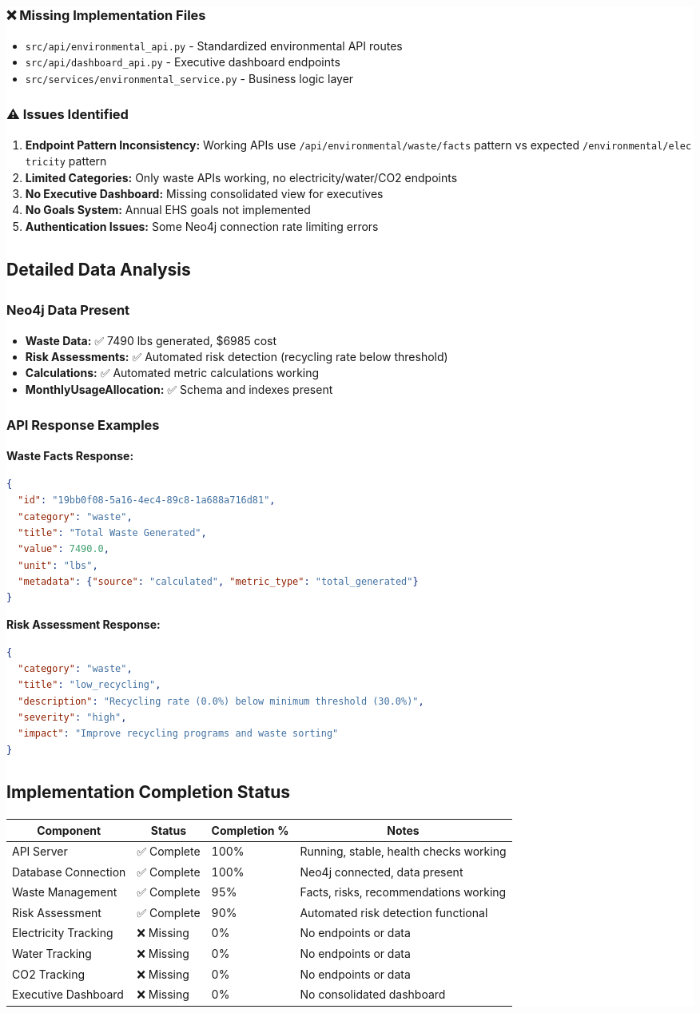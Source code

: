 ### ❌ Missing Implementation Files
- `src/api/environmental_api.py` - Standardized environmental API routes
- `src/api/dashboard_api.py` - Executive dashboard endpoints
- `src/services/environmental_service.py` - Business logic layer

### ⚠️ Issues Identified
1. **Endpoint Pattern Inconsistency:** Working APIs use `/api/environmental/waste/facts` pattern vs expected `/environmental/electricity` pattern
2. **Limited Categories:** Only waste APIs working, no electricity/water/CO2 endpoints
3. **No Executive Dashboard:** Missing consolidated view for executives
4. **No Goals System:** Annual EHS goals not implemented
5. **Authentication Issues:** Some Neo4j connection rate limiting errors

## Detailed Data Analysis

### Neo4j Data Present
- **Waste Data:** ✅ 7490 lbs generated, $6985 cost
- **Risk Assessments:** ✅ Automated risk detection (recycling rate below threshold)
- **Calculations:** ✅ Automated metric calculations working
- **MonthlyUsageAllocation:** ✅ Schema and indexes present

### API Response Examples
**Waste Facts Response:**
```json
{
  "id": "19bb0f08-5a16-4ec4-89c8-1a688a716d81",
  "category": "waste",
  "title": "Total Waste Generated", 
  "value": 7490.0,
  "unit": "lbs",
  "metadata": {"source": "calculated", "metric_type": "total_generated"}
}
```

**Risk Assessment Response:**
```json
{
  "category": "waste",
  "title": "low_recycling",
  "description": "Recycling rate (0.0%) below minimum threshold (30.0%)",
  "severity": "high",
  "impact": "Improve recycling programs and waste sorting"
}
```

## Implementation Completion Status

| Component | Status | Completion % | Notes |
|-----------|--------|--------------|--------|
| API Server | ✅ Complete | 100% | Running, stable, health checks working |
| Database Connection | ✅ Complete | 100% | Neo4j connected, data present |
| Waste Management | ✅ Complete | 95% | Facts, risks, recommendations working |
| Risk Assessment | ✅ Complete | 90% | Automated risk detection functional |
| Electricity Tracking | ❌ Missing | 0% | No endpoints or data |
| Water Tracking | ❌ Missing | 0% | No endpoints or data |
| CO2 Tracking | ❌ Missing | 0% | No endpoints or data |
| Executive Dashboard | ❌ Missing | 0% | No consolidated dashboard |